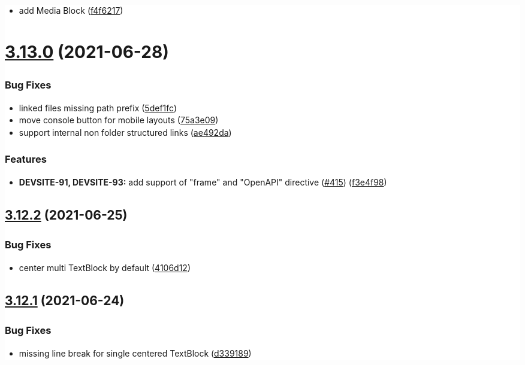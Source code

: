 * add Media Block ([f4f6217](https://github.com/adobe/gatsby-theme-aio/commit/f4f6217c55798e5465aa612b448433801cbc711a))





# [3.13.0](https://github.com/adobe/gatsby-theme-aio/compare/@adobe/gatsby-theme-aio@3.12.2...@adobe/gatsby-theme-aio@3.13.0) (2021-06-28)


### Bug Fixes

* linked files missing path prefix ([5def1fc](https://github.com/adobe/gatsby-theme-aio/commit/5def1fc11b0ee88c74598ab6432bf1545543130c))
* move console button for mobile layouts ([75a3e09](https://github.com/adobe/gatsby-theme-aio/commit/75a3e09bd30063289cbc162795676a1b433814ae))
* support internal non folder structured links ([ae492da](https://github.com/adobe/gatsby-theme-aio/commit/ae492da19d3fa9e6481e32a6a8eca8216327f334))


### Features

* **DEVSITE-91, DEVSITE-93:** add support of "frame" and "OpenAPI" directive ([#415](https://github.com/adobe/gatsby-theme-aio/issues/415)) ([f3e4f98](https://github.com/adobe/gatsby-theme-aio/commit/f3e4f98b20d690d15eb5c9e157e95793497af8ab))





## [3.12.2](https://github.com/adobe/gatsby-theme-aio/compare/@adobe/gatsby-theme-aio@3.12.1...@adobe/gatsby-theme-aio@3.12.2) (2021-06-25)


### Bug Fixes

* center multi TextBlock by default ([4106d12](https://github.com/adobe/gatsby-theme-aio/commit/4106d1256ed8476dd818278184ec5b23c8989246))





## [3.12.1](https://github.com/adobe/gatsby-theme-aio/compare/@adobe/gatsby-theme-aio@3.12.0...@adobe/gatsby-theme-aio@3.12.1) (2021-06-24)


### Bug Fixes

* missing line break for single centered TextBlock ([d339189](https://github.com/adobe/gatsby-theme-aio/commit/d33918972581b43f06cd43c2c55b2b933b8224b3))


